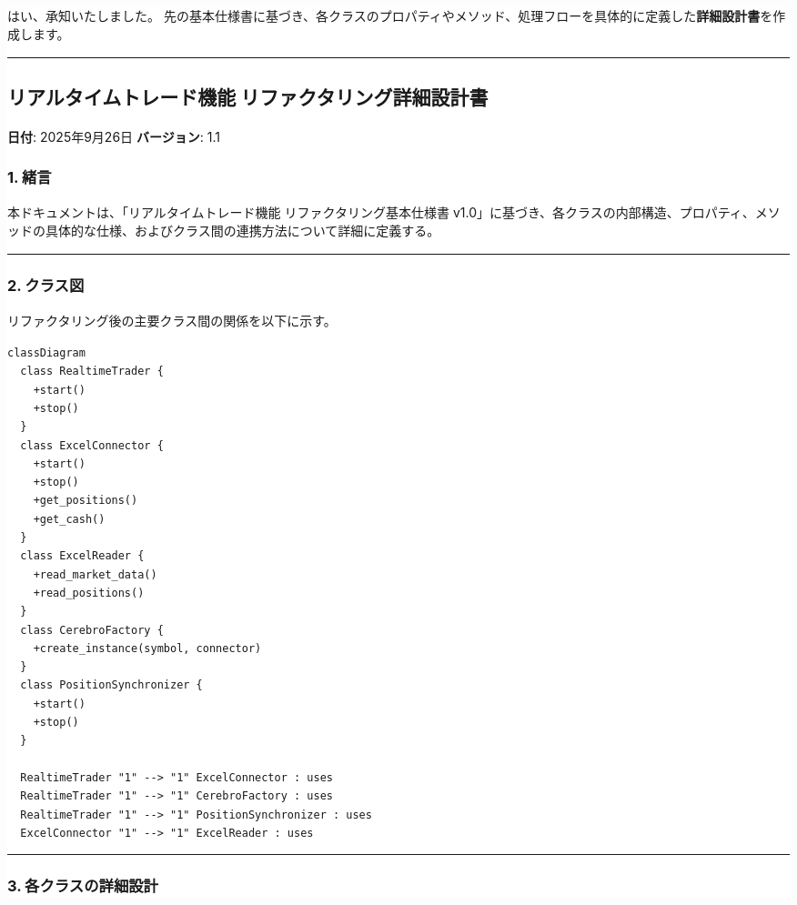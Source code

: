 はい、承知いたしました。
先の基本仕様書に基づき、各クラスのプロパティやメソッド、処理フローを具体的に定義した**詳細設計書**を作成します。

-----

## リアルタイムトレード機能 リファクタリング詳細設計書

**日付**: 2025年9月26日
**バージョン**: 1.1

### 1\. 緒言

本ドキュメントは、「リアルタイムトレード機能 リファクタリング基本仕様書 v1.0」に基づき、各クラスの内部構造、プロパティ、メソッドの具体的な仕様、およびクラス間の連携方法について詳細に定義する。

-----

### 2\. クラス図

リファクタリング後の主要クラス間の関係を以下に示す。

```mermaid
classDiagram
  class RealtimeTrader {
    +start()
    +stop()
  }
  class ExcelConnector {
    +start()
    +stop()
    +get_positions()
    +get_cash()
  }
  class ExcelReader {
    +read_market_data()
    +read_positions()
  }
  class CerebroFactory {
    +create_instance(symbol, connector)
  }
  class PositionSynchronizer {
    +start()
    +stop()
  }

  RealtimeTrader "1" --> "1" ExcelConnector : uses
  RealtimeTrader "1" --> "1" CerebroFactory : uses
  RealtimeTrader "1" --> "1" PositionSynchronizer : uses
  ExcelConnector "1" --> "1" ExcelReader : uses
```

-----

### 3\. 各クラスの詳細設計
